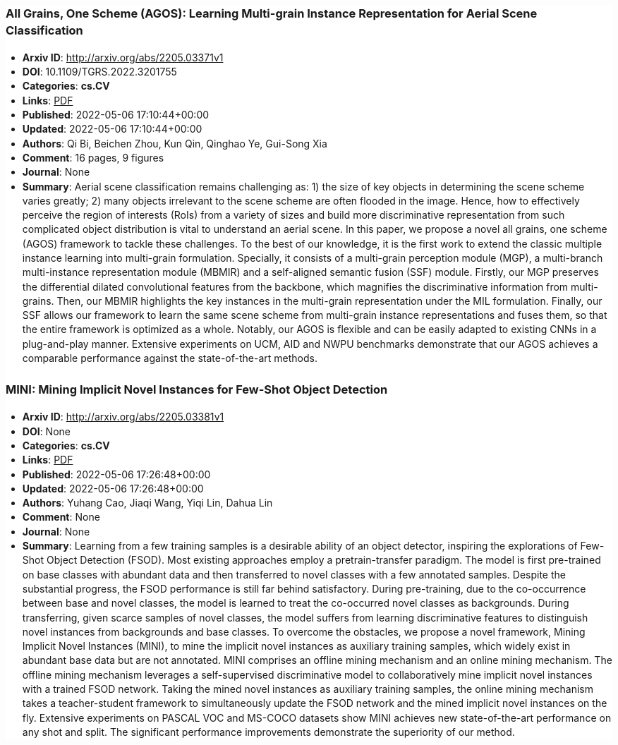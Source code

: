 ### All Grains, One Scheme (AGOS): Learning Multi-grain Instance Representation for Aerial Scene Classification
- **Arxiv ID**: http://arxiv.org/abs/2205.03371v1
- **DOI**: 10.1109/TGRS.2022.3201755
- **Categories**: **cs.CV**
- **Links**: [PDF](http://arxiv.org/pdf/2205.03371v1)
- **Published**: 2022-05-06 17:10:44+00:00
- **Updated**: 2022-05-06 17:10:44+00:00
- **Authors**: Qi Bi, Beichen Zhou, Kun Qin, Qinghao Ye, Gui-Song Xia
- **Comment**: 16 pages, 9 figures
- **Journal**: None
- **Summary**: Aerial scene classification remains challenging as: 1) the size of key objects in determining the scene scheme varies greatly; 2) many objects irrelevant to the scene scheme are often flooded in the image. Hence, how to effectively perceive the region of interests (RoIs) from a variety of sizes and build more discriminative representation from such complicated object distribution is vital to understand an aerial scene. In this paper, we propose a novel all grains, one scheme (AGOS) framework to tackle these challenges. To the best of our knowledge, it is the first work to extend the classic multiple instance learning into multi-grain formulation. Specially, it consists of a multi-grain perception module (MGP), a multi-branch multi-instance representation module (MBMIR) and a self-aligned semantic fusion (SSF) module. Firstly, our MGP preserves the differential dilated convolutional features from the backbone, which magnifies the discriminative information from multi-grains. Then, our MBMIR highlights the key instances in the multi-grain representation under the MIL formulation. Finally, our SSF allows our framework to learn the same scene scheme from multi-grain instance representations and fuses them, so that the entire framework is optimized as a whole. Notably, our AGOS is flexible and can be easily adapted to existing CNNs in a plug-and-play manner. Extensive experiments on UCM, AID and NWPU benchmarks demonstrate that our AGOS achieves a comparable performance against the state-of-the-art methods.



### MINI: Mining Implicit Novel Instances for Few-Shot Object Detection
- **Arxiv ID**: http://arxiv.org/abs/2205.03381v1
- **DOI**: None
- **Categories**: **cs.CV**
- **Links**: [PDF](http://arxiv.org/pdf/2205.03381v1)
- **Published**: 2022-05-06 17:26:48+00:00
- **Updated**: 2022-05-06 17:26:48+00:00
- **Authors**: Yuhang Cao, Jiaqi Wang, Yiqi Lin, Dahua Lin
- **Comment**: None
- **Journal**: None
- **Summary**: Learning from a few training samples is a desirable ability of an object detector, inspiring the explorations of Few-Shot Object Detection (FSOD). Most existing approaches employ a pretrain-transfer paradigm. The model is first pre-trained on base classes with abundant data and then transferred to novel classes with a few annotated samples. Despite the substantial progress, the FSOD performance is still far behind satisfactory. During pre-training, due to the co-occurrence between base and novel classes, the model is learned to treat the co-occurred novel classes as backgrounds. During transferring, given scarce samples of novel classes, the model suffers from learning discriminative features to distinguish novel instances from backgrounds and base classes. To overcome the obstacles, we propose a novel framework, Mining Implicit Novel Instances (MINI), to mine the implicit novel instances as auxiliary training samples, which widely exist in abundant base data but are not annotated. MINI comprises an offline mining mechanism and an online mining mechanism. The offline mining mechanism leverages a self-supervised discriminative model to collaboratively mine implicit novel instances with a trained FSOD network. Taking the mined novel instances as auxiliary training samples, the online mining mechanism takes a teacher-student framework to simultaneously update the FSOD network and the mined implicit novel instances on the fly. Extensive experiments on PASCAL VOC and MS-COCO datasets show MINI achieves new state-of-the-art performance on any shot and split. The significant performance improvements demonstrate the superiority of our method.
